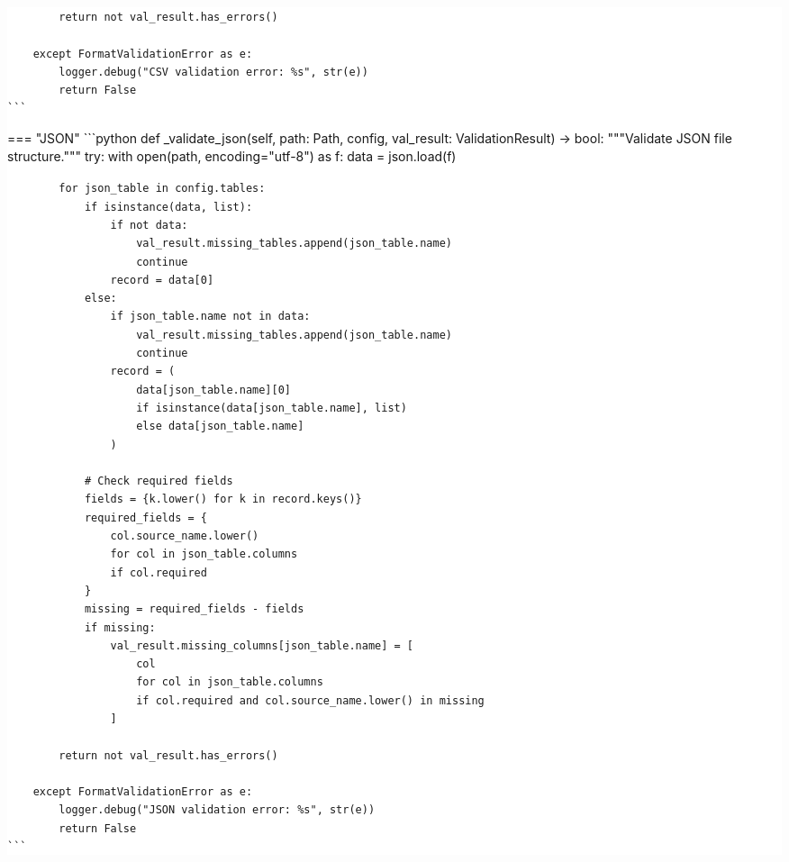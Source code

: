             return not val_result.has_errors()

        except FormatValidationError as e:
            logger.debug("CSV validation error: %s", str(e))
            return False
    ```

=== "JSON"
    ```python
    def _validate_json(self, path: Path, config, val_result: ValidationResult) -> bool:
        """Validate JSON file structure."""
        try:
            with open(path, encoding="utf-8") as f:
                data = json.load(f)

            for json_table in config.tables:
                if isinstance(data, list):
                    if not data:
                        val_result.missing_tables.append(json_table.name)
                        continue
                    record = data[0]
                else:
                    if json_table.name not in data:
                        val_result.missing_tables.append(json_table.name)
                        continue
                    record = (
                        data[json_table.name][0]
                        if isinstance(data[json_table.name], list)
                        else data[json_table.name]
                    )

                # Check required fields
                fields = {k.lower() for k in record.keys()}
                required_fields = {
                    col.source_name.lower()
                    for col in json_table.columns
                    if col.required
                }
                missing = required_fields - fields
                if missing:
                    val_result.missing_columns[json_table.name] = [
                        col
                        for col in json_table.columns
                        if col.required and col.source_name.lower() in missing
                    ]

            return not val_result.has_errors()

        except FormatValidationError as e:
            logger.debug("JSON validation error: %s", str(e))
            return False
    ```
